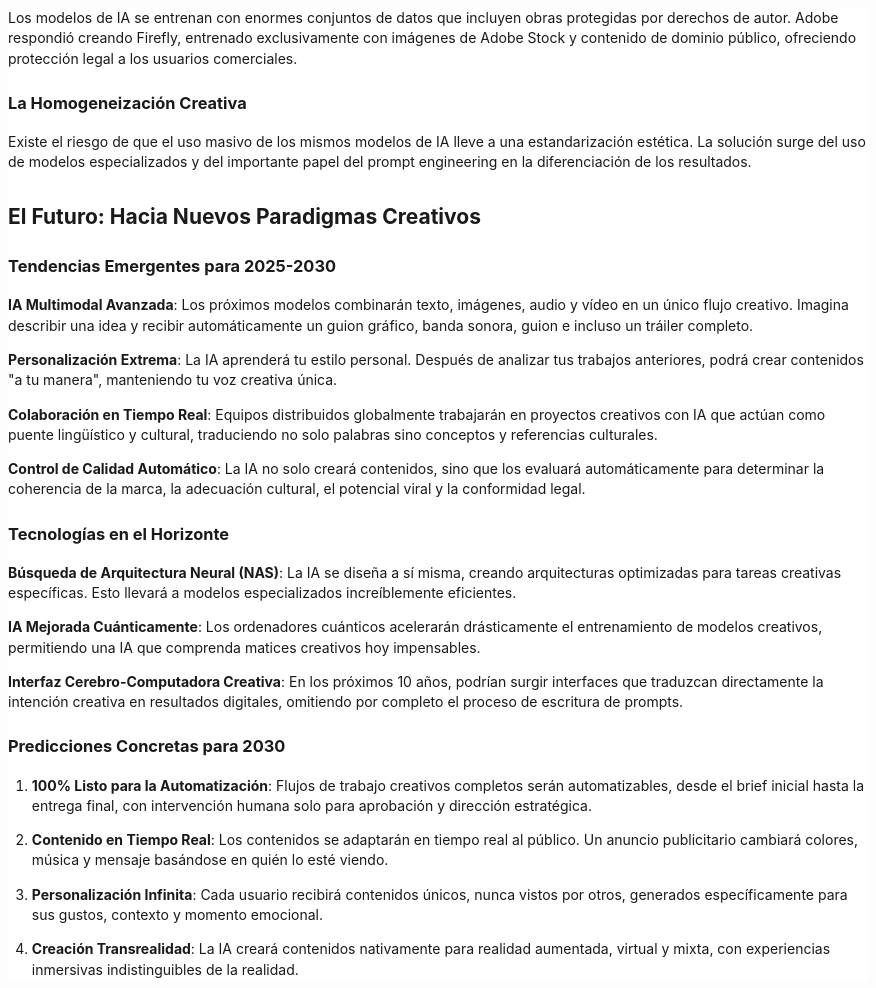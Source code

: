 Los modelos de IA se entrenan con enormes conjuntos de datos que incluyen obras protegidas por derechos de autor. Adobe respondió creando Firefly, entrenado exclusivamente con imágenes de Adobe Stock y contenido de dominio público, ofreciendo protección legal a los usuarios comerciales.

### La Homogeneización Creativa

Existe el riesgo de que el uso masivo de los mismos modelos de IA lleve a una estandarización estética. La solución surge del uso de modelos especializados y del importante papel del prompt engineering en la diferenciación de los resultados.

## El Futuro: Hacia Nuevos Paradigmas Creativos

### Tendencias Emergentes para 2025-2030

**IA Multimodal Avanzada**: Los próximos modelos combinarán texto, imágenes, audio y vídeo en un único flujo creativo. Imagina describir una idea y recibir automáticamente un guion gráfico, banda sonora, guion e incluso un tráiler completo.

**Personalización Extrema**: La IA aprenderá tu estilo personal. Después de analizar tus trabajos anteriores, podrá crear contenidos "a tu manera", manteniendo tu voz creativa única.

**Colaboración en Tiempo Real**: Equipos distribuidos globalmente trabajarán en proyectos creativos con IA que actúan como puente lingüístico y cultural, traduciendo no solo palabras sino conceptos y referencias culturales.

**Control de Calidad Automático**: La IA no solo creará contenidos, sino que los evaluará automáticamente para determinar la coherencia de la marca, la adecuación cultural, el potencial viral y la conformidad legal.

### Tecnologías en el Horizonte

**Búsqueda de Arquitectura Neural (NAS)**: La IA se diseña a sí misma, creando arquitecturas optimizadas para tareas creativas específicas. Esto llevará a modelos especializados increíblemente eficientes.

**IA Mejorada Cuánticamente**: Los ordenadores cuánticos acelerarán drásticamente el entrenamiento de modelos creativos, permitiendo una IA que comprenda matices creativos hoy impensables.

**Interfaz Cerebro-Computadora Creativa**: En los próximos 10 años, podrían surgir interfaces que traduzcan directamente la intención creativa en resultados digitales, omitiendo por completo el proceso de escritura de prompts.

### Predicciones Concretas para 2030

1. **100% Listo para la Automatización**: Flujos de trabajo creativos completos serán automatizables, desde el brief inicial hasta la entrega final, con intervención humana solo para aprobación y dirección estratégica.

2. **Contenido en Tiempo Real**: Los contenidos se adaptarán en tiempo real al público. Un anuncio publicitario cambiará colores, música y mensaje basándose en quién lo esté viendo.

3. **Personalización Infinita**: Cada usuario recibirá contenidos únicos, nunca vistos por otros, generados específicamente para sus gustos, contexto y momento emocional.

4. **Creación Transrealidad**: La IA creará contenidos nativamente para realidad aumentada, virtual y mixta, con experiencias inmersivas indistinguibles de la realidad.
